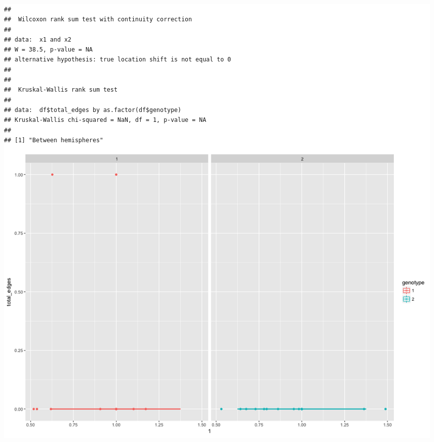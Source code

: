     ## 
    ##  Wilcoxon rank sum test with continuity correction
    ## 
    ## data:  x1 and x2
    ## W = 38.5, p-value = NA
    ## alternative hypothesis: true location shift is not equal to 0
    ## 
    ## 
    ##  Kruskal-Wallis rank sum test
    ## 
    ## data:  df$total_edges by as.factor(df$genotype)
    ## Kruskal-Wallis chi-squared = NaN, df = 1, p-value = NA
    ## 
    ## [1] "Between hemispheres"

![](FigROItest/unnamed-chunk-9-4.png)
